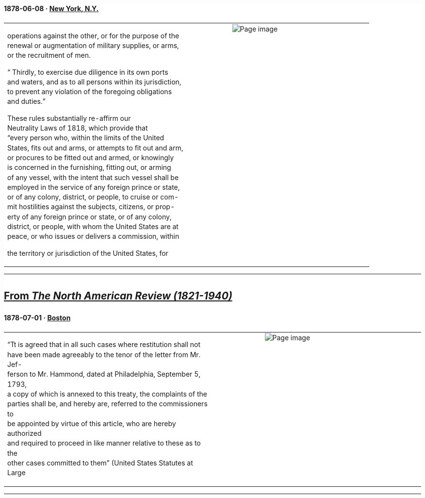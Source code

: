 #### 1878-06-08 &middot; [New York, N.Y.](http://dbpedia.org/resource/New_York_City)

<table style="width: 100%;"><tr><td style="width: 50%">

  
operations against the other, or for the purpose of the  
renewal or augmentation of military supplies, or arms,  
or the recruitment of men.  
  
“ Thirdly, to exercise due diligence in its own ports  
and waters, and as to all persons within its jurisdiction,  
to prevent any violation of the foregoing obligations  
and duties.”  
  
These rules substantially re-affirm our  
Neutrality Laws of 1818, which provide that  
“every person who, within the limits of the United  
States, fits out and arms, or attempts to fit out and arm,  
or procures to be fitted out and armed, or knowingly  
is concerned in the furnishing, fitting out, or arming  
of any vessel, with the intent that such vessel shall be  
employed in the service of any foreign prince or state,  
or of any colony, district, or people, to cruise or com-  
mit hostilities against the subjects, citizens, or prop-  
erty of any foreign prince or state, or of any colony,  
district, or people, with whom the United States are at  
peace, or who issues or delivers a commission, within  
  
the territory or jurisdiction of the United States, for 
</td><td style="width: 50%; max-height: 75%; margin: auto; display: block;">
<img alt="Page image" src="https://iiif.archive.org/image/iiif/2/sim_harpers-weekly_1878-06-08_22_1119%2Fsim_harpers-weekly_1878-06-08_22_1119_jp2.zip%2Fsim_harpers-weekly_1878-06-08_22_1119_jp2%2Fsim_harpers-weekly_1878-06-08_22_1119_0001.jp2/pct:52.53084865273231,80.92810687291264,19.743137748677913,12.743891720864827/600,/0/default.jpg"/>
</td>
</tr></table>

---

## [From _The North American Review (1821-1940)_](https://archive.org/details/sim_north-american-review_july-august-1878_127_263/page/n27/mode/1up?view=theater)

#### 1878-07-01 &middot; [Boston](http://dbpedia.org/resource/Boston)

<table style="width: 100%;"><tr><td style="width: 50%">

  
“Tt is agreed that in all such cases where restitution shall not  
have been made agreeably to the tenor of the letter from Mr. Jef-  
ferson to Mr. Hammond, dated at Philadelphia, September 5, 1793,  
a copy of which is annexed to this treaty, the complaints of the  
parties shall be, and hereby are, referred to the commissioners to  
be appointed by virtue of this article, who are hereby authorized  
and required to proceed in like manner relative to these as to the  
other cases committed to them” (United States Statutes at Large
</td><td style="width: 50%; max-height: 75%; margin: auto; display: block;">
<img alt="Page image" src="https://iiif.archive.org/image/iiif/2/sim_north-american-review_july-august-1878_127_263%2Fsim_north-american-review_july-august-1878_127_263_jp2.zip%2Fsim_north-american-review_july-august-1878_127_263_jp2%2Fsim_north-american-review_july-august-1878_127_263_0027.jp2/pct:19.751908396946565,44.98847926267281,70.4675572519084,13.421658986175116/600,/0/default.jpg"/>
</td>
</tr></table>

---